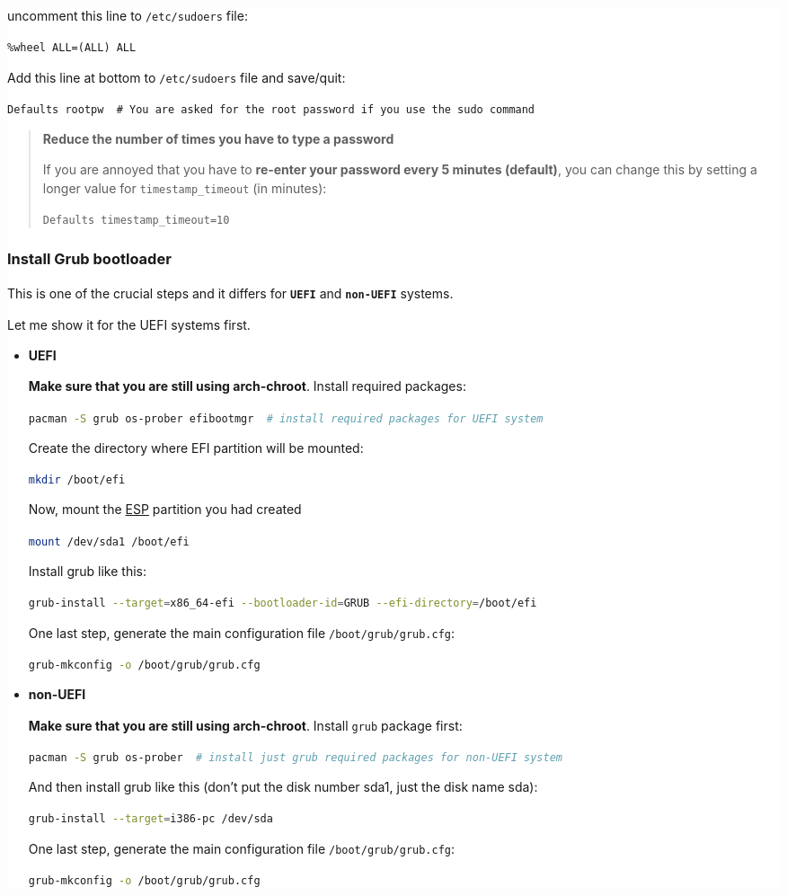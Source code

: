 uncomment this line to `/etc/sudoers` file:
```properties
%wheel ALL=(ALL) ALL
```

Add this line at bottom to `/etc/sudoers` file and save/quit:
```properties
Defaults rootpw  # You are asked for the root password if you use the sudo command
```
> **Reduce the number of times you have to type a password**
>
>If you are annoyed that you have to **re-enter your password every 5 minutes (default)**, you can change this by setting a longer value for `timestamp_timeout` (in minutes):
> ```properties
> Defaults timestamp_timeout=10
> ```


### Install Grub bootloader
This is one of the crucial steps and it differs for **`UEFI`** and **`non-UEFI`** systems.

Let me show it for the UEFI systems first.

* **UEFI**

    **Make sure that you are still using arch-chroot**. Install required packages:
    ```bash
    pacman -S grub os-prober efibootmgr  # install required packages for UEFI system
    ```
    Create the directory where EFI partition will be mounted:
    ```bash
    mkdir /boot/efi
    ```
    Now, mount the [ESP](https://wiki.archlinux.org/title/EFI_system_partition) partition you had created
    ```bash
    mount /dev/sda1 /boot/efi
    ```
    Install grub like this:
    ```bash
    grub-install --target=x86_64-efi --bootloader-id=GRUB --efi-directory=/boot/efi
    ```
    One last step, generate the main configuration file `/boot/grub/grub.cfg`:
    ```bash
    grub-mkconfig -o /boot/grub/grub.cfg
    ```

* **non-UEFI**

    **Make sure that you are still using arch-chroot**. Install `grub` package first:
    ```bash
    pacman -S grub os-prober  # install just grub required packages for non-UEFI system
    ```
    And then install grub like this (don’t put the disk number sda1, just the disk name sda):
    ```bash
    grub-install --target=i386-pc /dev/sda
    ```
    One last step, generate the main configuration file `/boot/grub/grub.cfg`:
    ```bash
    grub-mkconfig -o /boot/grub/grub.cfg
    ```
